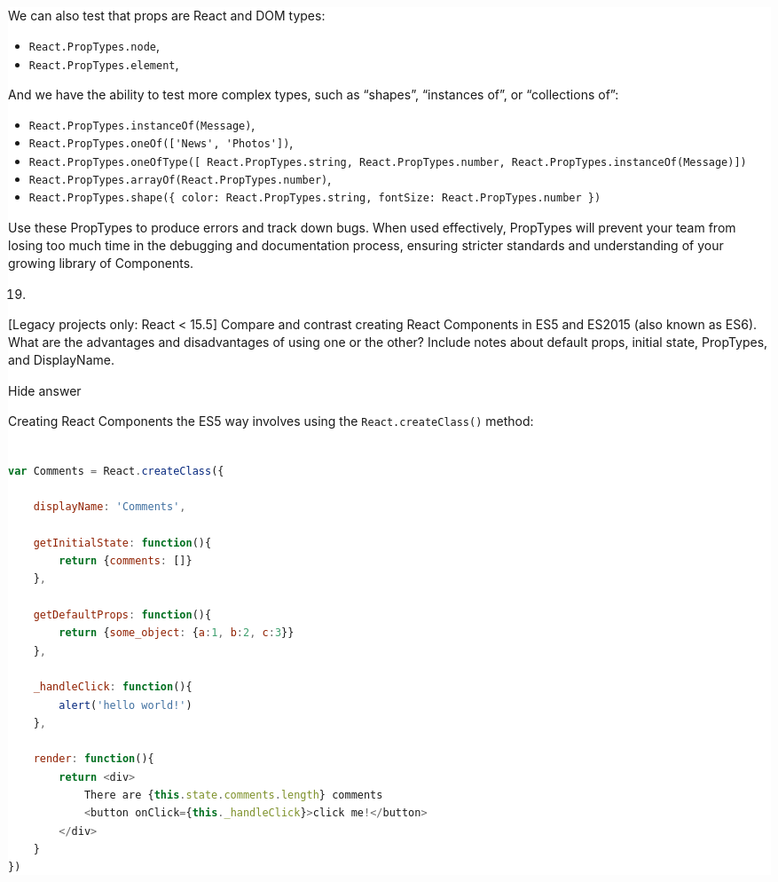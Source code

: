 We can also test that props are React and DOM types:

-   `React.PropTypes.node`,
-   `React.PropTypes.element`,

And we have the ability to test more complex types, such as “shapes”, “instances of”, or “collections of”:

-   `React.PropTypes.instanceOf(Message)`,
-   `React.PropTypes.oneOf(['News', 'Photos'])`,
-   `React.PropTypes.oneOfType([ React.PropTypes.string, React.PropTypes.number, React.PropTypes.instanceOf(Message)])`
-   `React.PropTypes.arrayOf(React.PropTypes.number)`,
-   `React.PropTypes.shape({ color: React.PropTypes.string, fontSize: React.PropTypes.number })`

Use these PropTypes to produce errors and track down bugs. When used effectively, PropTypes will prevent your team from losing too much time in the debugging and documentation process, ensuring stricter standards and understanding of your growing library of Components.

19.

[Legacy projects only: React < 15.5] Compare and contrast creating React Components in ES5 and ES2015 (also known as ES6). What are the advantages and disadvantages of using one or the other? Include notes about default props, initial state, PropTypes, and DisplayName.

Hide answer

[](https://www.facebook.com/sharer.php?u=https%3A%2F%2Fwww.toptal.com%2Freact%2Finterview-questions%23question-3280006 "facebook")

[](https://twitter.com/intent/tweet?url=https%3A%2F%2Fwww.toptal.com%2Freact%2Finterview-questions%23question-3280006 "twitter")

Creating React Components the ES5 way involves using the `React.createClass()` method:

```js

var Comments = React.createClass({

    displayName: 'Comments',

    getInitialState: function(){
        return {comments: []}
    },

    getDefaultProps: function(){
        return {some_object: {a:1, b:2, c:3}}
    },

    _handleClick: function(){
        alert('hello world!')
    },

    render: function(){
        return <div>
            There are {this.state.comments.length} comments
            <button onClick={this._handleClick}>click me!</button>
        </div>
    }
})
```
